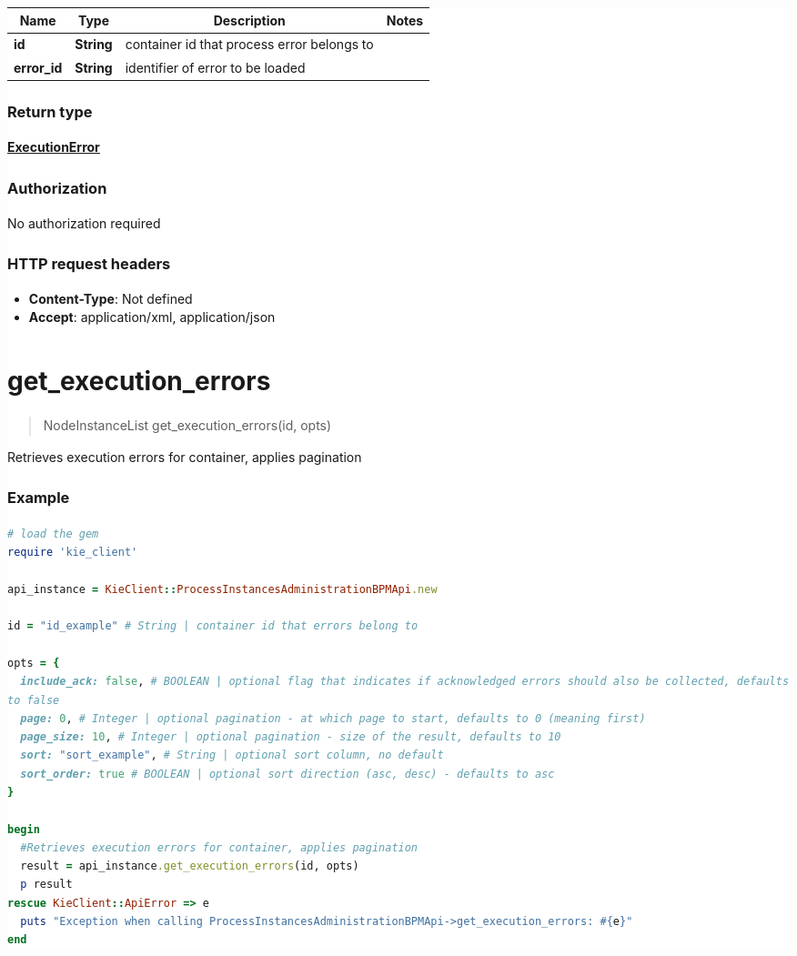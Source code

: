 Name | Type | Description  | Notes
------------- | ------------- | ------------- | -------------
 **id** | **String**| container id that process error belongs to | 
 **error_id** | **String**| identifier of error to be loaded | 

### Return type

[**ExecutionError**](ExecutionError.md)

### Authorization

No authorization required

### HTTP request headers

 - **Content-Type**: Not defined
 - **Accept**: application/xml, application/json



# **get_execution_errors**
> NodeInstanceList get_execution_errors(id, opts)

Retrieves execution errors for container, applies pagination



### Example
```ruby
# load the gem
require 'kie_client'

api_instance = KieClient::ProcessInstancesAdministrationBPMApi.new

id = "id_example" # String | container id that errors belong to

opts = { 
  include_ack: false, # BOOLEAN | optional flag that indicates if acknowledged errors should also be collected, defaults to false
  page: 0, # Integer | optional pagination - at which page to start, defaults to 0 (meaning first)
  page_size: 10, # Integer | optional pagination - size of the result, defaults to 10
  sort: "sort_example", # String | optional sort column, no default
  sort_order: true # BOOLEAN | optional sort direction (asc, desc) - defaults to asc
}

begin
  #Retrieves execution errors for container, applies pagination
  result = api_instance.get_execution_errors(id, opts)
  p result
rescue KieClient::ApiError => e
  puts "Exception when calling ProcessInstancesAdministrationBPMApi->get_execution_errors: #{e}"
end
```
